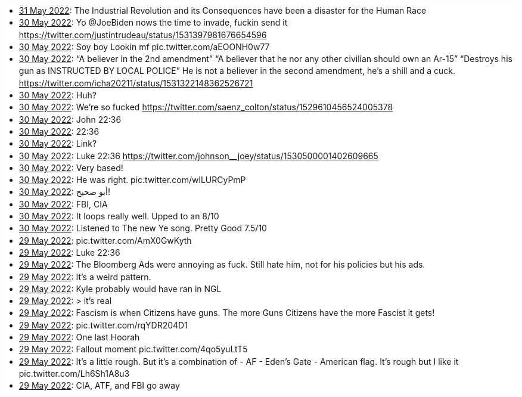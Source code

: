 * [31 May 2022](https://web.archive.org/web/20220531000553/https://twitter.com/PunishedHoose/status/1531426497268834304): The Industrial Revolution and its Consequences have been a disaster for the Human Race 
* [30 May 2022](https://web.archive.org/web/20220530235745/https://twitter.com/PunishedHoose/status/1531424536075194368): Yo  @JoeBiden  nows the time to invade, fuckin send it https://twitter.com/justintrudeau/status/1531397981676654596 
* [30 May 2022](https://web.archive.org/web/20220530204609/https://twitter.com/PunishedHoose/status/1531376349650137088): Soy boy Lookin mf pic.twitter.com/aEOONH0w77 
* [30 May 2022](https://web.archive.org/web/20220530204443/https://twitter.com/PunishedHoose/status/1531375870090219520): “A believer in the 2nd amendment”  “A believer that he nor any other civilian should own an Ar-15”   “Destroys his gun as INSTRUCTED BY LOCAL POLICE”   He is not a believer in the second amendment, he’s a shill and a cuck. https://twitter.com/icha20211/status/1531322148362526721 
* [30 May 2022](https://web.archive.org/web/20220530084232/https://twitter.com/PunishedHoose/status/1531194264046034949): Huh? 
* [30 May 2022](https://web.archive.org/web/20220530062652/https://twitter.com/PunishedHoose/status/1531160029423775744): We’re so fucked https://twitter.com/saenz_colton/status/1529610456524005378 
* [30 May 2022](https://web.archive.org/web/20220530040348/https://twitter.com/PunishedHoose/status/1531124033135075329): John 22:36 
* [30 May 2022](https://web.archive.org/web/20220530040147/https://twitter.com/PunishedHoose/status/1531123555911405568): 22:36 
* [30 May 2022](https://web.archive.org/web/20220530012310/https://twitter.com/PunishedHoose/status/1531083686740828160): Link? 
* [30 May 2022](https://web.archive.org/web/20220530011922/https://twitter.com/PunishedHoose/status/1531082747170566144): Luke 22:36 https://twitter.com/johnson__joey/status/1530500001402609665 
* [30 May 2022](https://web.archive.org/web/20220530011811/https://twitter.com/PunishedHoose/status/1531082389526441984): Very based! 
* [30 May 2022](https://web.archive.org/web/20220530010243/https://twitter.com/PunishedHoose/status/1531078491055149056): He was right. pic.twitter.com/wlLURCyPmP 
* [30 May 2022](https://web.archive.org/web/20220530004053/https://twitter.com/PunishedHoose/status/1531073039848288257): أبو صحيح! 
* [30 May 2022](https://web.archive.org/web/20220530003249/https://twitter.com/PunishedHoose/status/1531070996253265920): FBI, CIA 
* [30 May 2022](https://web.archive.org/web/20220530003219/https://twitter.com/PunishedHoose/status/1531070809036337152): It loops really well. Upped to an 8/10 
* [30 May 2022](https://web.archive.org/web/20220530002844/https://twitter.com/PunishedHoose/status/1531069886952112129): Listened to The new Ye song. Pretty Good 7.5/10 
* [29 May 2022](https://web.archive.org/web/20220529235413/https://twitter.com/PunishedHoose/status/1531061286854795264): pic.twitter.com/AmX0GwKyth 
* [29 May 2022](https://web.archive.org/web/20220529234345/https://twitter.com/PunishedHoose/status/1531058470383853569): Luke 22:36 
* [29 May 2022](https://web.archive.org/web/20220529233929/https://twitter.com/PunishedHoose/status/1531057543669198848): The Bloomberg Ads were annoying as fuck. Still hate him, not for his policies but his ads. 
* [29 May 2022](https://web.archive.org/web/20220529233555/https://twitter.com/PunishedHoose/status/1531056627889033216): It’s a weird pattern. 
* [29 May 2022](https://web.archive.org/web/20220529225918/https://twitter.com/PunishedHoose/status/1531047516619214848): Kyle probably would have ran in NGL 
* [29 May 2022](https://web.archive.org/web/20220529224606/https://twitter.com/PunishedHoose/status/1531044055701893125): > it’s real 
* [29 May 2022](https://web.archive.org/web/20220529223738/https://twitter.com/PunishedHoose/status/1531041850194206720): Fascism is when Citizens have guns. The more Guns Citizens have the more Fascist it gets! 
* [29 May 2022](https://web.archive.org/web/20220529210256/https://twitter.com/PunishedHoose/status/1531018129333055489): pic.twitter.com/rqYDR204D1 
* [29 May 2022](https://web.archive.org/web/20220529205143/https://twitter.com/PunishedHoose/status/1531014819817455616): One last Hoorah 
* [29 May 2022](https://web.archive.org/web/20220529090822/https://twitter.com/PunishedHoose/status/1530838405411532801): Fallout moment pic.twitter.com/4qo5yuLtT5 
* [29 May 2022](https://web.archive.org/web/20220529075456/https://twitter.com/PunishedHoose/status/1530819894941319168): It’s a little rough. But it’s a combination of  - AF - Eden’s Gate - American flag.   It’s rough but I like it pic.twitter.com/Lh6Sh1A8u3 
* [29 May 2022](https://web.archive.org/web/20220529074012/https://twitter.com/PunishedHoose/status/1530816167891283968): CIA, ATF, and FBI go away 